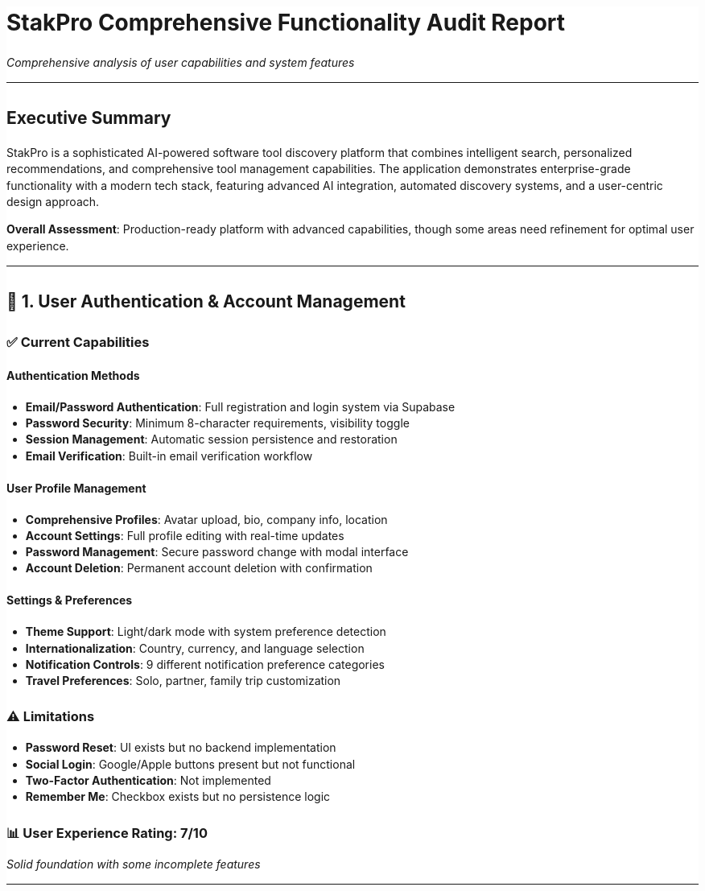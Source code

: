 # StakPro Comprehensive Functionality Audit Report

*Comprehensive analysis of user capabilities and system features*

---

## Executive Summary

StakPro is a sophisticated AI-powered software tool discovery platform that combines intelligent search, personalized recommendations, and comprehensive tool management capabilities. The application demonstrates enterprise-grade functionality with a modern tech stack, featuring advanced AI integration, automated discovery systems, and a user-centric design approach.

**Overall Assessment**: Production-ready platform with advanced capabilities, though some areas need refinement for optimal user experience.

---

## 🔐 1. User Authentication & Account Management

### ✅ **Current Capabilities**

#### **Authentication Methods**
- **Email/Password Authentication**: Full registration and login system via Supabase
- **Password Security**: Minimum 8-character requirements, visibility toggle
- **Session Management**: Automatic session persistence and restoration
- **Email Verification**: Built-in email verification workflow

#### **User Profile Management**
- **Comprehensive Profiles**: Avatar upload, bio, company info, location
- **Account Settings**: Full profile editing with real-time updates
- **Password Management**: Secure password change with modal interface
- **Account Deletion**: Permanent account deletion with confirmation

#### **Settings & Preferences**
- **Theme Support**: Light/dark mode with system preference detection
- **Internationalization**: Country, currency, and language selection
- **Notification Controls**: 9 different notification preference categories
- **Travel Preferences**: Solo, partner, family trip customization

### ⚠️ **Limitations**
- **Password Reset**: UI exists but no backend implementation
- **Social Login**: Google/Apple buttons present but not functional
- **Two-Factor Authentication**: Not implemented
- **Remember Me**: Checkbox exists but no persistence logic

### 📊 **User Experience Rating: 7/10**
*Solid foundation with some incomplete features*

---
